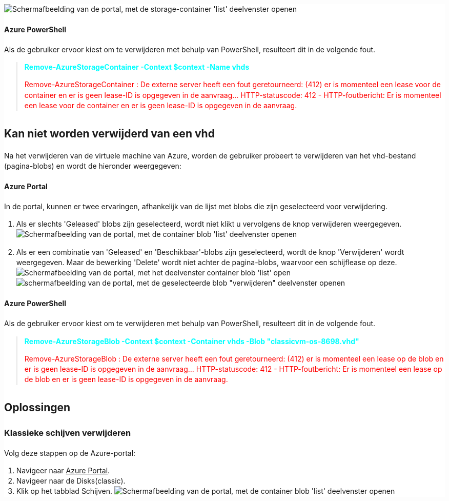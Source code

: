 ![Schermafbeelding van de portal, met de storage-container 'list' deelvenster openen](./media/storage-classic-cannot-delete-storage-account-container-vhd/unable_to_delete_container_portal.jpg)


#### <a name="azure-powershell"></a>Azure PowerShell
Als de gebruiker ervoor kiest om te verwijderen met behulp van PowerShell, resulteert dit in de volgende fout. 

> <span style="color:cyan">**Remove-AzureStorageContainer -Context $context -Name vhds**</span>
> 
> <span style="color:red">Remove-AzureStorageContainer : De externe server heeft een fout geretourneerd: (412) er is momenteel een lease voor de container en er is geen lease-ID is opgegeven in de aanvraag... HTTP-statuscode: 412 - HTTP-foutbericht: Er is momenteel een lease voor de container en er is geen lease-ID is opgegeven in de aanvraag.</span>

## <a name="unable-to-delete-a-vhd"></a>Kan niet worden verwijderd van een vhd 

Na het verwijderen van de virtuele machine van Azure, worden de gebruiker probeert te verwijderen van het vhd-bestand (pagina-blobs) en wordt de hieronder weergegeven:

#### <a name="azure-portal"></a>Azure Portal 
In de portal, kunnen er twee ervaringen, afhankelijk van de lijst met blobs die zijn geselecteerd voor verwijdering.

1. Als er slechts 'Geleased' blobs zijn geselecteerd, wordt niet klikt u vervolgens de knop verwijderen weergegeven.
![Schermafbeelding van de portal, met de container blob 'list' deelvenster openen](./media/storage-classic-cannot-delete-storage-account-container-vhd/unable_to_delete_vhd_leased_portal.jpg)


2. Als er een combinatie van 'Geleased' en 'Beschikbaar'-blobs zijn geselecteerd, wordt de knop 'Verwijderen' wordt weergegeven. Maar de bewerking 'Delete' wordt niet achter de pagina-blobs, waarvoor een schijflease op deze. 
![Schermafbeelding van de portal, met het deelvenster container blob 'list' open](./media/storage-classic-cannot-delete-storage-account-container-vhd/unable_to_delete_vhd_leased_and_unleased_portal_1.jpg)
![schermafbeelding van de portal, met de geselecteerde blob "verwijderen" deelvenster openen](./media/storage-classic-cannot-delete-storage-account-container-vhd/unable_to_delete_vhd_leased_and_unleased_portal_2.jpg)

#### <a name="azure-powershell"></a>Azure PowerShell 
Als de gebruiker ervoor kiest om te verwijderen met behulp van PowerShell, resulteert dit in de volgende fout. 

> <span style="color:cyan">**Remove-AzureStorageBlob -Context $context -Container vhds -Blob "classicvm-os-8698.vhd"**</span>
> 
> <span style="color:red">Remove-AzureStorageBlob : De externe server heeft een fout geretourneerd: (412) er is momenteel een lease op de blob en er is geen lease-ID is opgegeven in de aanvraag... HTTP-statuscode: 412 - HTTP-foutbericht: Er is momenteel een lease op de blob en er is geen lease-ID is opgegeven in de aanvraag.</span>


## <a name="resolution-steps"></a>Oplossingen

### <a name="to-remove-classic-disks"></a>Klassieke schijven verwijderen
Volg deze stappen op de Azure-portal:
1.  Navigeer naar [Azure Portal](https://portal.azure.com).
2.  Navigeer naar de Disks(classic). 
3.  Klik op het tabblad Schijven. ![Schermafbeelding van de portal, met de container blob 'list' deelvenster openen](./media/storage-classic-cannot-delete-storage-account-container-vhd/resolution_click_disks_tab.jpg)
 